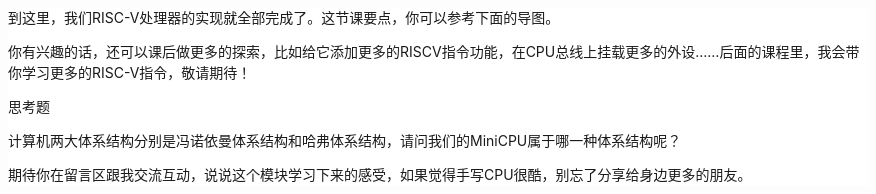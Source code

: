 到这里，我们RISC-V处理器的实现就全部完成了。这节课要点，你可以参考下面的导图。



你有兴趣的话，还可以课后做更多的探索，比如给它添加更多的RISCV指令功能，在CPU总线上挂载更多的外设……后面的课程里，我会带你学习更多的RISC-V指令，敬请期待！

思考题

计算机两大体系结构分别是冯诺依曼体系结构和哈弗体系结构，请问我们的MiniCPU属于哪一种体系结构呢？

期待你在留言区跟我交流互动，说说这个模块学习下来的感受，如果觉得手写CPU很酷，别忘了分享给身边更多的朋友。

                        
                        
                            